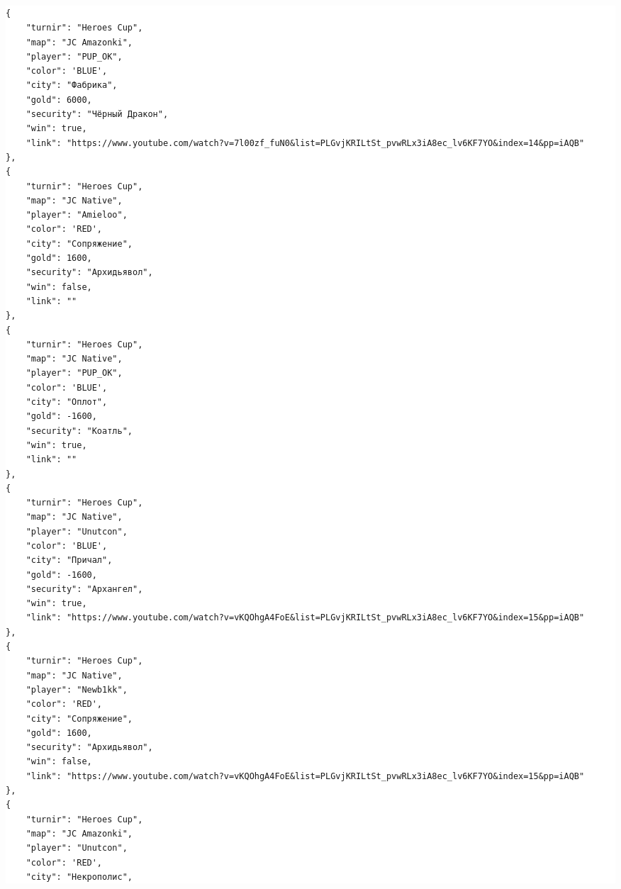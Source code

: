     {
        "turnir": "Heroes Cup",
        "map": "JC Amazonki",
        "player": "PUP_OK",
        "color": 'BLUE',
        "city": "Фабрика",
        "gold": 6000,
        "security": "Чёрный Дракон",
        "win": true,
        "link": "https://www.youtube.com/watch?v=7l00zf_fuN0&list=PLGvjKRILtSt_pvwRLx3iA8ec_lv6KF7YO&index=14&pp=iAQB"
    },
    {
        "turnir": "Heroes Cup",
        "map": "JC Native",
        "player": "Amieloo",
        "color": 'RED',
        "city": "Сопряжение",
        "gold": 1600,
        "security": "Архидьявол",
        "win": false,
        "link": ""
    },
    {
        "turnir": "Heroes Cup",
        "map": "JC Native",
        "player": "PUP_OK",
        "color": 'BLUE',
        "city": "Оплот",
        "gold": -1600,
        "security": "Коатль",
        "win": true,
        "link": ""
    },
    {
        "turnir": "Heroes Cup",
        "map": "JC Native",
        "player": "Unutcon",
        "color": 'BLUE',
        "city": "Причал",
        "gold": -1600,
        "security": "Архангел",
        "win": true,
        "link": "https://www.youtube.com/watch?v=vKQOhgA4FoE&list=PLGvjKRILtSt_pvwRLx3iA8ec_lv6KF7YO&index=15&pp=iAQB"
    },
    {
        "turnir": "Heroes Cup",
        "map": "JC Native",
        "player": "Newb1kk",
        "color": 'RED',
        "city": "Сопряжение",
        "gold": 1600,
        "security": "Архидьявол",
        "win": false,
        "link": "https://www.youtube.com/watch?v=vKQOhgA4FoE&list=PLGvjKRILtSt_pvwRLx3iA8ec_lv6KF7YO&index=15&pp=iAQB"
    },
    {
        "turnir": "Heroes Cup",
        "map": "JC Amazonki",
        "player": "Unutcon",
        "color": 'RED',
        "city": "Некрополис",